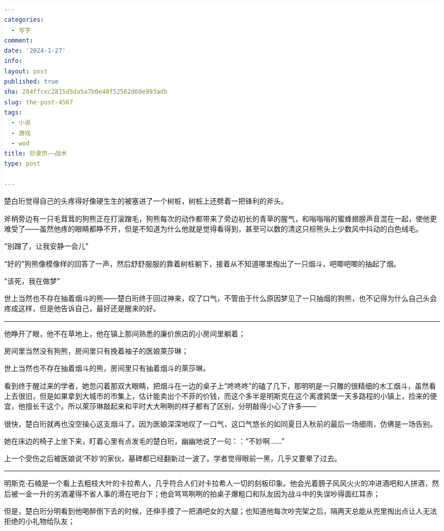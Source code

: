 ```yaml
---
categories:
  - 写字
comment: 
date: '2024-1-27'
info: 
layout: post
published: true
sha: 284ffcec2815d5da5a7b0e40f52562d60e993adb
slug: the-post-4567
tags:
  - 小说
  - 游戏
  - wod
title: 抄录页——战术
type: post

---
```



楚白珩觉得自己的头疼得好像硬生生的被塞进了一个树桩，树桩上还劈着一把锋利的斧头。

斧柄旁边有一只毛茸茸的狗熊正在打滚蹭毛，狗熊每次的动作都带来了旁边初长的青草的腥气，和嗡嗡嗡的蜜蜂翅膀声音混在一起，使他更难受了——虽然他疼的眼睛都睁不开，但是不知道为什么他就是觉得看得到，甚至可以数的清这只棕熊头上少数风中抖动的白色绒毛。

“别蹭了，让我安静一会儿”

“好的”狗熊像模像样的回答了一声，然后舒舒服服的靠着树桩躺下，接着从不知道哪里掏出了一只烟斗，吧唧吧唧的抽起了烟。

“该死，我在做梦” 

世上当然也不存在抽着烟斗的熊——楚白珩终于回过神来，叹了口气，不管由于什么原因梦见了一只抽烟的狗熊，也不记得为什么自己头会疼成这样，但是他告诉自己，最好还是醒来的好。

* * * 

他睁开了眼，他不在草地上，他在镇上那间熟悉的廉价旅店的小房间里躺着；

房间里当然没有狗熊，房间里只有挽着袖子的医娘萊莎琳；

世上当然也不存在抽着烟斗的熊，房间里只有抽着烟斗的萊莎琳。

看到终于醒过来的学者，她忽闪着那双大眼睛，把烟斗在一边的桌子上“咚咚咚”的磕了几下，那明明是一只雕的很精细的木工烟斗，虽然看上去很旧，但是如果拿到大城市的市集上，估计能卖出个不菲的价钱，而这个多半是明斯克在这个离渡鸦堡一天多路程的小镇上，捡来的便宜，他擅长干这个。所以萊莎琳敲起来和平时大大咧咧的样子都有了区别，分明敲得小心了许多——

很快，楚白珩就再也没空操心这支烟斗了。因为医娘深深地叹了一口气，这口气悠长的如同夏日入秋前的最后一场细雨，仿佛是一场告别。

她在床边的椅子上坐下来，盯着心里有点发毛的楚白珩，幽幽地说了一句：：“不妙啊……”

上一个受伤之后被医娘说’不妙‘的家伙，墓碑都已经翻新过一波了。学者觉得眼前一黑，几乎又要晕了过去。

* * * 

明斯克·石楠是一个看上去粗枝大叶的卡拉希人，几乎符合人们对卡拉希人一切的刻板印象。他会光着膀子风风火火的冲进酒吧和人拼酒，然后被一金一升的劣酒灌得不省人事的滑在吧台下；他会骂骂咧咧的拍桌子爆粗口和队友因为战斗中的失误吵得面红耳赤；

但是，楚白珩分明看到他喝醉倒下去的时候，还伸手摸了一把酒吧女的大腿；也知道他每次吵完架之后，隔两天总能从兜里掏出点让人无法拒绝的小礼物给队友；
